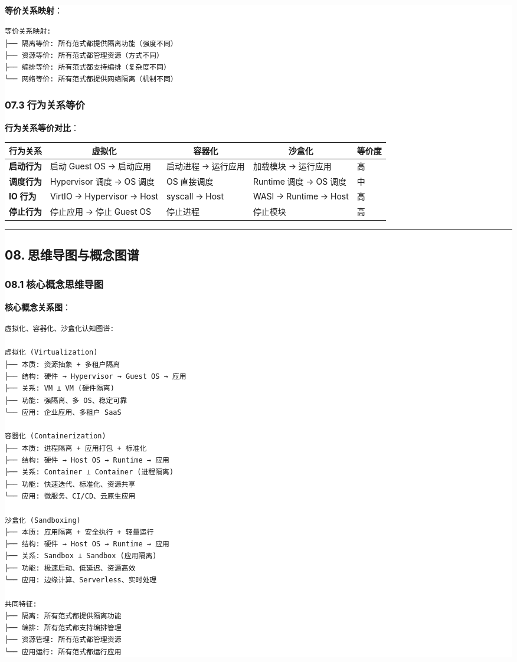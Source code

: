 **等价关系映射**：

```text
等价关系映射:
├── 隔离等价: 所有范式都提供隔离功能（强度不同）
├── 资源等价: 所有范式都管理资源（方式不同）
├── 编排等价: 所有范式都支持编排（复杂度不同）
└── 网络等价: 所有范式都提供网络隔离（机制不同）
```

### 07.3 行为关系等价

**行为关系等价对比**：

| 行为关系     | 虚拟化                     | 容器化              | 沙盒化                 | 等价度 |
| ------------ | -------------------------- | ------------------- | ---------------------- | ------ |
| **启动行为** | 启动 Guest OS → 启动应用   | 启动进程 → 运行应用 | 加载模块 → 运行应用    | 高     |
| **调度行为** | Hypervisor 调度 → OS 调度  | OS 直接调度         | Runtime 调度 → OS 调度 | 中     |
| **IO 行为**  | VirtIO → Hypervisor → Host | syscall → Host      | WASI → Runtime → Host  | 高     |
| **停止行为** | 停止应用 → 停止 Guest OS   | 停止进程            | 停止模块               | 高     |

---

## 08. 思维导图与概念图谱

### 08.1 核心概念思维导图

**核心概念关系图**：

```text
虚拟化、容器化、沙盒化认知图谱:

虚拟化 (Virtualization)
├── 本质: 资源抽象 + 多租户隔离
├── 结构: 硬件 → Hypervisor → Guest OS → 应用
├── 关系: VM ⟂ VM (硬件隔离)
├── 功能: 强隔离、多 OS、稳定可靠
└── 应用: 企业应用、多租户 SaaS

容器化 (Containerization)
├── 本质: 进程隔离 + 应用打包 + 标准化
├── 结构: 硬件 → Host OS → Runtime → 应用
├── 关系: Container ⟂ Container (进程隔离)
├── 功能: 快速迭代、标准化、资源共享
└── 应用: 微服务、CI/CD、云原生应用

沙盒化 (Sandboxing)
├── 本质: 应用隔离 + 安全执行 + 轻量运行
├── 结构: 硬件 → Host OS → Runtime → 应用
├── 关系: Sandbox ⟂ Sandbox (应用隔离)
├── 功能: 极速启动、低延迟、资源高效
└── 应用: 边缘计算、Serverless、实时处理

共同特征:
├── 隔离: 所有范式都提供隔离功能
├── 编排: 所有范式都支持编排管理
├── 资源管理: 所有范式都管理资源
└── 应用运行: 所有范式都运行应用
```
